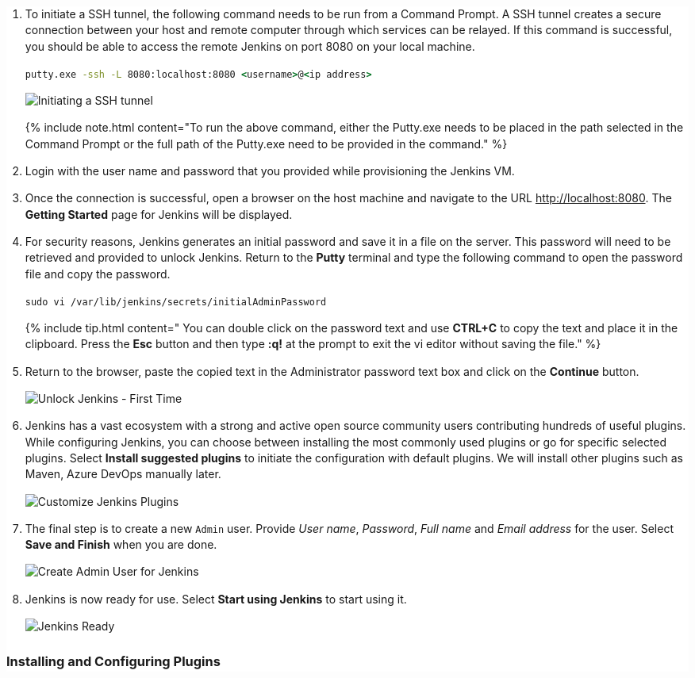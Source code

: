 1. To initiate a SSH tunnel, the following command needs to be run from a Command Prompt. A SSH tunnel creates a secure connection between your host and remote computer through which services can be relayed. If this command is successful, you should be able to access the remote Jenkins on port 8080 on your local machine.

    ```cmd
    putty.exe -ssh -L 8080:localhost:8080 <username>@<ip address>
    ```

   <img class="myImg" src="images/ssh1.png" alt="Initiating a SSH tunnel"/>

   {% include note.html content="To run the above command, either the Putty.exe needs to be placed in the path selected in the Command Prompt or the full path of the Putty.exe need to be provided in the command." %}

1. Login with the user name and password that you provided while provisioning the Jenkins VM.

1. Once the connection is successful, open a browser on the host machine and navigate to the URL [http://localhost:8080](http://localhost:8080). The **Getting Started** page for Jenkins will be displayed.

1. For security reasons, Jenkins generates an initial password and save it in a file on the server. This password will need to be retrieved and provided to unlock Jenkins. Return to the **Putty** terminal and type the following command to open the password file and copy the password.

    `sudo vi /var/lib/jenkins/secrets/initialAdminPassword`

    {% include tip.html content=" You can double click on the password text and use **CTRL+C** to copy the text and place it in the clipboard. Press the **Esc** button and then type **:q!** at the prompt to exit the vi editor without saving the file." %}

1. Return to the browser, paste the copied text in the Administrator password text box and click on the **Continue** button.

     <img class="myImg" src="images/jenkinsinitialpwd.png" alt="Unlock Jenkins - First Time"/>  

1. Jenkins has a vast ecosystem with a strong and active open source community users contributing hundreds of useful plugins. While configuring Jenkins,  you can choose between installing the most commonly used plugins or go for specific selected plugins. Select **Install suggested plugins**  to initiate the configuration with default plugins. We will install other plugins such as Maven, Azure DevOps manually later.

      <img class="myImg" src="images/customizejenkins-plugins.png" alt="Customize Jenkins Plugins"/>


1. The final step is to create a new `Admin` user. Provide  *User name*, *Password*, *Full name* and *Email address* for the user. Select **Save and Finish** when you are done. 

    <img class="myImg" src="images/firstadminuser.png" alt="Create Admin User for Jenkins"/>


1. Jenkins is now ready for use. Select **Start using Jenkins** to start using it.

    <img class="myImg" src="images/jenkinsready.png" alt="Jenkins Ready"/>
    

### Installing and Configuring Plugins
